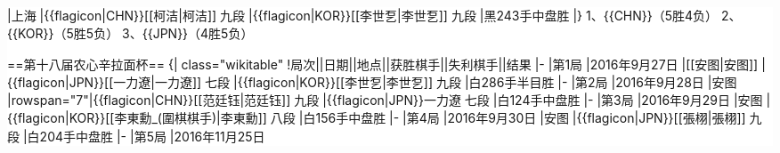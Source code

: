 |上海
|{{flagicon|CHN}}[[柯洁|柯洁]] 九段
|{{flagicon|KOR}}[[李世乭|李世乭]] 九段
|黑243手中盘胜
|}
1、{{CHN}}（5胜4负） 2、{{KOR}}（5胜5负） 3、{{JPN}}（4胜5负）

==第十八届农心辛拉面杯==
{|  class="wikitable"
!局次||日期||地点||获胜棋手||失利棋手||结果
|-
|第1局
|2016年9月27日
|[[安图|安图]]
|{{flagicon|JPN}}[[一力遼|一力遼]] 七段
|{{flagicon|KOR}}[[李世乭|李世乭]] 九段
|白286手半目胜
|-
|第2局
|2016年9月28日
|安图
|rowspan="7"|{{flagicon|CHN}}[[范廷钰|范廷钰]] 九段
|{{flagicon|JPN}}一力遼 七段
|白124手中盘胜
|-
|第3局
|2016年9月29日
|安图
|{{flagicon|KOR}}[[李東勳_(圍棋棋手)|李東勳]] 八段
|白156手中盘胜
|-
|第4局
|2016年9月30日
|安图
|{{flagicon|JPN}}[[張栩|張栩]] 九段
|白204手中盘胜
|-
|第5局
|2016年11月25日